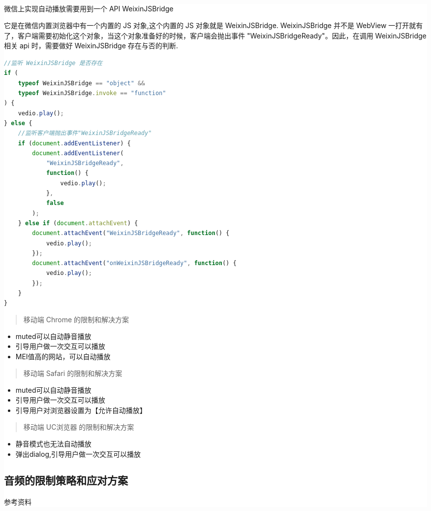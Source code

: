 微信上实现自动播放需要用到一个 API WeixinJSBridge

它是在微信内置浏览器中有一个内置的 JS 对象,这个内置的 JS 对象就是 WeixinJSBridge. WeixinJSBridge 并不是 WebView 一打开就有了，客户端需要初始化这个对象，当这个对象准备好的时候，客户端会抛出事件 "WeixinJSBridgeReady"。因此，在调用 WeixinJSBridge 相关 api 时，需要做好 WeixinJSBridge 存在与否的判断.

```javascript
//监听 WeixinJSBridge 是否存在
if (
    typeof WeixinJSBridge == "object" &&
    typeof WeixinJSBridge.invoke == "function"
) {
    vedio.play();
} else {
    //监听客户端抛出事件"WeixinJSBridgeReady"
    if (document.addEventListener) {
        document.addEventListener(
            "WeixinJSBridgeReady",
            function() {
                vedio.play();
            },
            false
        );
    } else if (document.attachEvent) {
        document.attachEvent("WeixinJSBridgeReady", function() {
            vedio.play();
        });
        document.attachEvent("onWeixinJSBridgeReady", function() {
            vedio.play();
        });
    }
}
```

> 移动端 Chrome 的限制和解决方案

- muted可以自动静音播放
- 引导用户做一次交互可以播放
- MEI值高的网站，可以自动播放

> 移动端 Safari 的限制和解决方案

- muted可以自动静音播放
- 引导用户做一次交互可以播放
- 引导用户对浏览器设置为【允许自动播放】

> 移动端 UC浏览器 的限制和解决方案

- 静音模式也无法自动播放
- 弹出dialog,引导用户做一次交互可以播放

## 音频的限制策略和应对方案

参考资料
